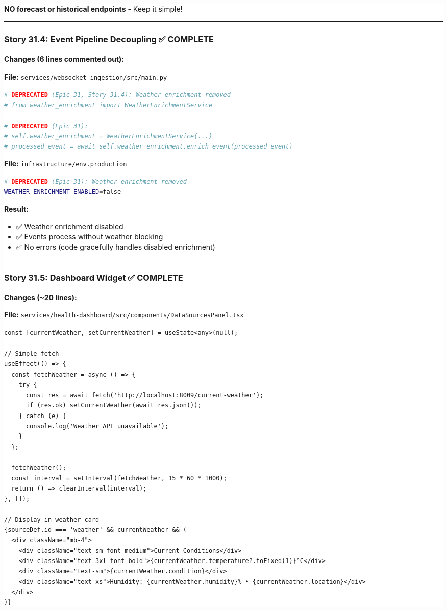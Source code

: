 **NO forecast or historical endpoints** - Keep it simple!

---

### Story 31.4: Event Pipeline Decoupling ✅ COMPLETE

**Changes (6 lines commented out):**

**File:** `services/websocket-ingestion/src/main.py`

```python
# DEPRECATED (Epic 31, Story 31.4): Weather enrichment removed
# from weather_enrichment import WeatherEnrichmentService

# DEPRECATED (Epic 31):
# self.weather_enrichment = WeatherEnrichmentService(...)
# processed_event = await self.weather_enrichment.enrich_event(processed_event)
```

**File:** `infrastructure/env.production`
```bash
# DEPRECATED (Epic 31): Weather enrichment removed
WEATHER_ENRICHMENT_ENABLED=false
```

**Result:**
- ✅ Weather enrichment disabled
- ✅ Events process without weather blocking
- ✅ No errors (code gracefully handles disabled enrichment)

---

### Story 31.5: Dashboard Widget ✅ COMPLETE

**Changes (~20 lines):**

**File:** `services/health-dashboard/src/components/DataSourcesPanel.tsx`

```tsx
const [currentWeather, setCurrentWeather] = useState<any>(null);

// Simple fetch
useEffect(() => {
  const fetchWeather = async () => {
    try {
      const res = await fetch('http://localhost:8009/current-weather');
      if (res.ok) setCurrentWeather(await res.json());
    } catch (e) {
      console.log('Weather API unavailable');
    }
  };
  
  fetchWeather();
  const interval = setInterval(fetchWeather, 15 * 60 * 1000);
  return () => clearInterval(interval);
}, []);

// Display in weather card
{sourceDef.id === 'weather' && currentWeather && (
  <div className="mb-4">
    <div className="text-sm font-medium">Current Conditions</div>
    <div className="text-3xl font-bold">{currentWeather.temperature?.toFixed(1)}°C</div>
    <div className="text-sm">{currentWeather.condition}</div>
    <div className="text-xs">Humidity: {currentWeather.humidity}% • {currentWeather.location}</div>
  </div>
)}
```
